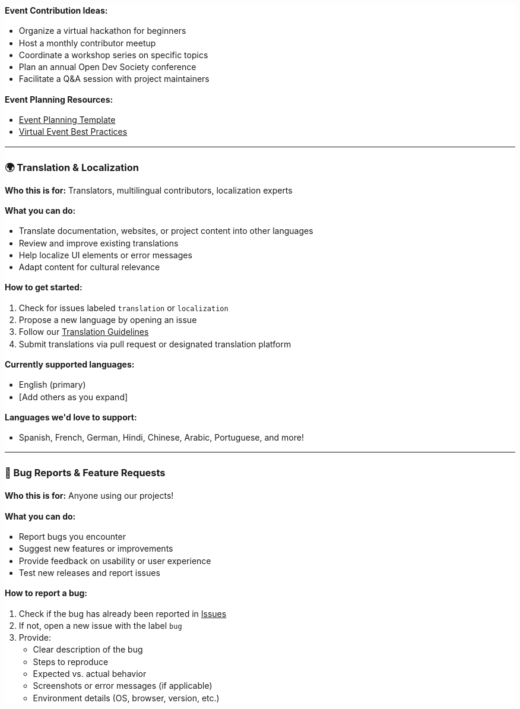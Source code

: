 **Event Contribution Ideas:**
- Organize a virtual hackathon for beginners
- Host a monthly contributor meetup
- Coordinate a workshop series on specific topics
- Plan an annual Open Dev Society conference
- Facilitate a Q&A session with project maintainers

**Event Planning Resources:**
- [Event Planning Template](#)
- [Virtual Event Best Practices](#)

---

### 🌍 Translation & Localization

**Who this is for:** Translators, multilingual contributors, localization experts

**What you can do:**
- Translate documentation, websites, or project content into other languages
- Review and improve existing translations
- Help localize UI elements or error messages
- Adapt content for cultural relevance

**How to get started:**
1. Check for issues labeled `translation` or `localization`
2. Propose a new language by opening an issue
3. Follow our [Translation Guidelines](#)
4. Submit translations via pull request or designated translation platform

**Currently supported languages:**
- English (primary)
- [Add others as you expand]

**Languages we'd love to support:**
- Spanish, French, German, Hindi, Chinese, Arabic, Portuguese, and more!

---

### 🐛 Bug Reports & Feature Requests

**Who this is for:** Anyone using our projects!

**What you can do:**
- Report bugs you encounter
- Suggest new features or improvements
- Provide feedback on usability or user experience
- Test new releases and report issues

**How to report a bug:**
1. Check if the bug has already been reported in [Issues](https://github.com/Open-Dev-Society/[repo-name]/issues)
2. If not, open a new issue with the label `bug`
3. Provide:
   - Clear description of the bug
   - Steps to reproduce
   - Expected vs. actual behavior
   - Screenshots or error messages (if applicable)
   - Environment details (OS, browser, version, etc.)
